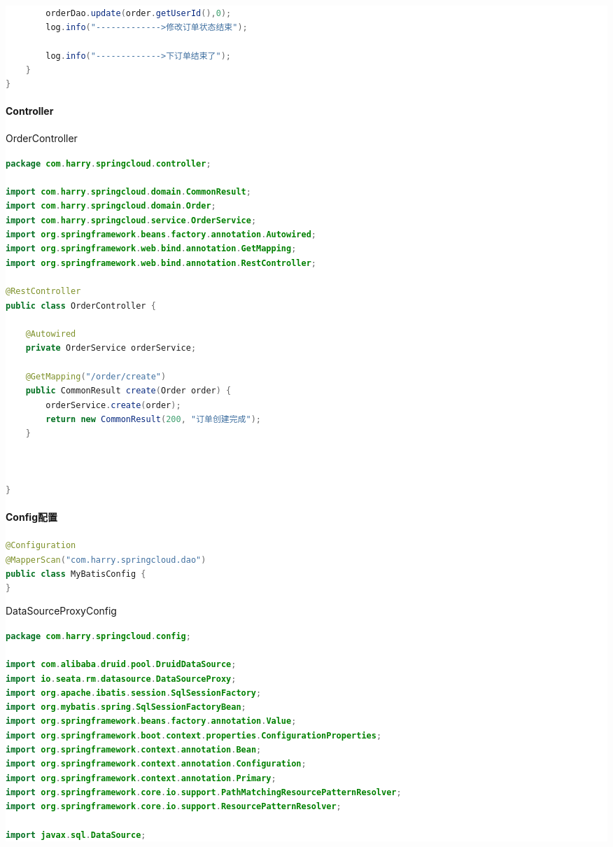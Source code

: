 ```java
        orderDao.update(order.getUserId(),0);
        log.info("------------->修改订单状态结束");

        log.info("------------->下订单结束了");
    }
}
```

#### Controller

OrderController

```java
package com.harry.springcloud.controller;

import com.harry.springcloud.domain.CommonResult;
import com.harry.springcloud.domain.Order;
import com.harry.springcloud.service.OrderService;
import org.springframework.beans.factory.annotation.Autowired;
import org.springframework.web.bind.annotation.GetMapping;
import org.springframework.web.bind.annotation.RestController;

@RestController
public class OrderController {

    @Autowired
    private OrderService orderService;

    @GetMapping("/order/create")
    public CommonResult create(Order order) {
        orderService.create(order);
        return new CommonResult(200, "订单创建完成");
    }



}
```

#### Config配置

```java
@Configuration
@MapperScan("com.harry.springcloud.dao")
public class MyBatisConfig {
}
```

DataSourceProxyConfig

```java
package com.harry.springcloud.config;

import com.alibaba.druid.pool.DruidDataSource;
import io.seata.rm.datasource.DataSourceProxy;
import org.apache.ibatis.session.SqlSessionFactory;
import org.mybatis.spring.SqlSessionFactoryBean;
import org.springframework.beans.factory.annotation.Value;
import org.springframework.boot.context.properties.ConfigurationProperties;
import org.springframework.context.annotation.Bean;
import org.springframework.context.annotation.Configuration;
import org.springframework.context.annotation.Primary;
import org.springframework.core.io.support.PathMatchingResourcePatternResolver;
import org.springframework.core.io.support.ResourcePatternResolver;

import javax.sql.DataSource;
```